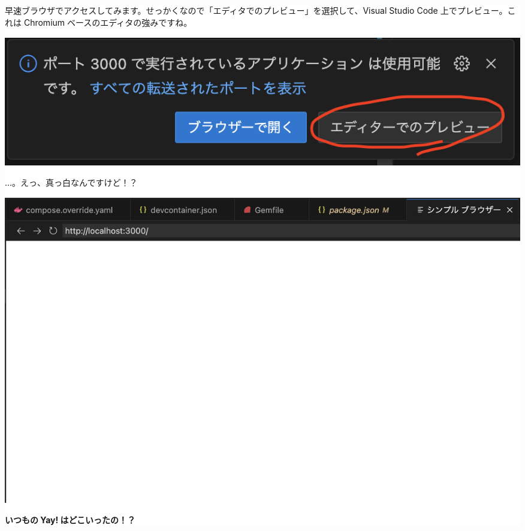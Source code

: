 早速ブラウザでアクセスしてみます。せっかくなので「エディタでのプレビュー」を選択して、Visual Studio Code 上でプレビュー。これは Chromium ベースのエディタの強みですね。

![エディタでのプレビューボタンを押す](/assets/images/turbo-tutorial-rails-7-2-1-ruby-3-3-5-dev-container-tailwind-1/SS_2024-09-08T21.29.40.png)

...。えっ、真っ白なんですけど！？

![トップ画面に何も表示されない](/assets/images/turbo-tutorial-rails-7-2-1-ruby-3-3-5-dev-container-tailwind-1/SS_2024-09-08T21.32.46.png)

**いつもの Yay! はどこいったの！？**
